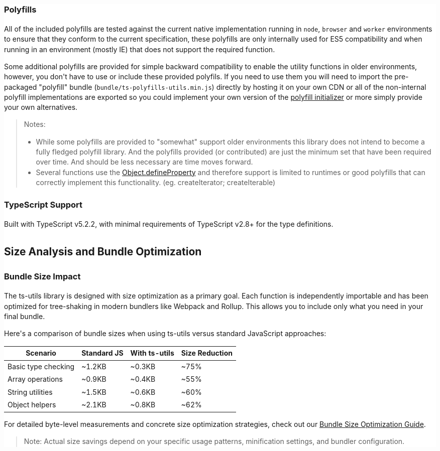### Polyfills

All of the included polyfills are tested against the current native implementation running in `node`, `browser` and `worker` environments to ensure that they conform to the current specification, these polyfills are only internally used for ES5 compatibility and when running in an environment (mostly IE) that does not support the required function.

Some additional polyfills are provided for simple backward compatibility to enable the utility functions in older environments, however, you don't have to use or include these provided polyfils. If you need to use them you will need to import the pre-packaged "polyfill" bundle (`bundle/ts-polyfills-utils.min.js`) directly by hosting it on your own CDN or all of the non-internal polyfill implementations are exported so you could implement your own version of the [polyfill initializer](https://github.com/nevware21/ts-utils/blob/main/lib/src/polyfills.ts) or more simply provide your own alternatives.

> Notes:
> - While some polyfills are provided to "somewhat" support older environments this library does not intend to become a fully fledged polyfill library. And the polyfills provided (or contributed) are just the minimum set that have been required over time. And should be less necessary are time moves forward.
> - Several functions use the [Object.defineProperty](https://caniuse.com/?search=Object.defineProperty) and therefore support is limited to runtimes or good polyfills that can correctly implement this functionality. (eg. createIterator; createIterable)

### TypeScript Support

Built with TypeScript v5.2.2, with minimal requirements of TypeScript v2.8+ for the type definitions.

## Size Analysis and Bundle Optimization

### Bundle Size Impact

The ts-utils library is designed with size optimization as a primary goal. Each function is independently importable and has been optimized for tree-shaking in modern bundlers like Webpack and Rollup. This allows you to include only what you need in your final bundle.

Here's a comparison of bundle sizes when using ts-utils versus standard JavaScript approaches:

| Scenario | Standard JS | With ts-utils | Size Reduction |
|----------|-------------|---------------|----------------|
| Basic type checking | ~1.2KB | ~0.3KB | ~75% |
| Array operations | ~0.9KB | ~0.4KB | ~55% |
| String utilities | ~1.5KB | ~0.6KB | ~60% |
| Object helpers | ~2.1KB | ~0.8KB | ~62% |

For detailed byte-level measurements and concrete size optimization strategies, check out our [Bundle Size Optimization Guide](https://nevware21.github.io/ts-utils/size-optimization.html).


> Note: Actual size savings depend on your specific usage patterns, minification settings, and bundler configuration.
